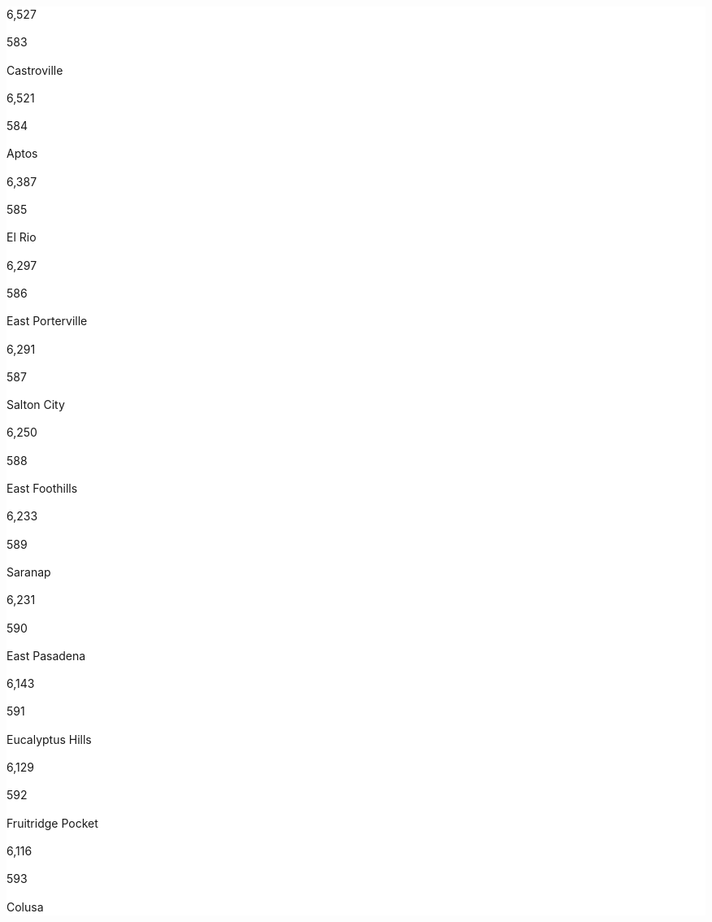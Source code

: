 6,527

583

Castroville

6,521

584

Aptos

6,387

585

El Rio

6,297

586

East Porterville

6,291

587

Salton City

6,250

588

East Foothills

6,233

589

Saranap

6,231

590

East Pasadena

6,143

591

Eucalyptus Hills

6,129

592

Fruitridge Pocket

6,116

593

Colusa
